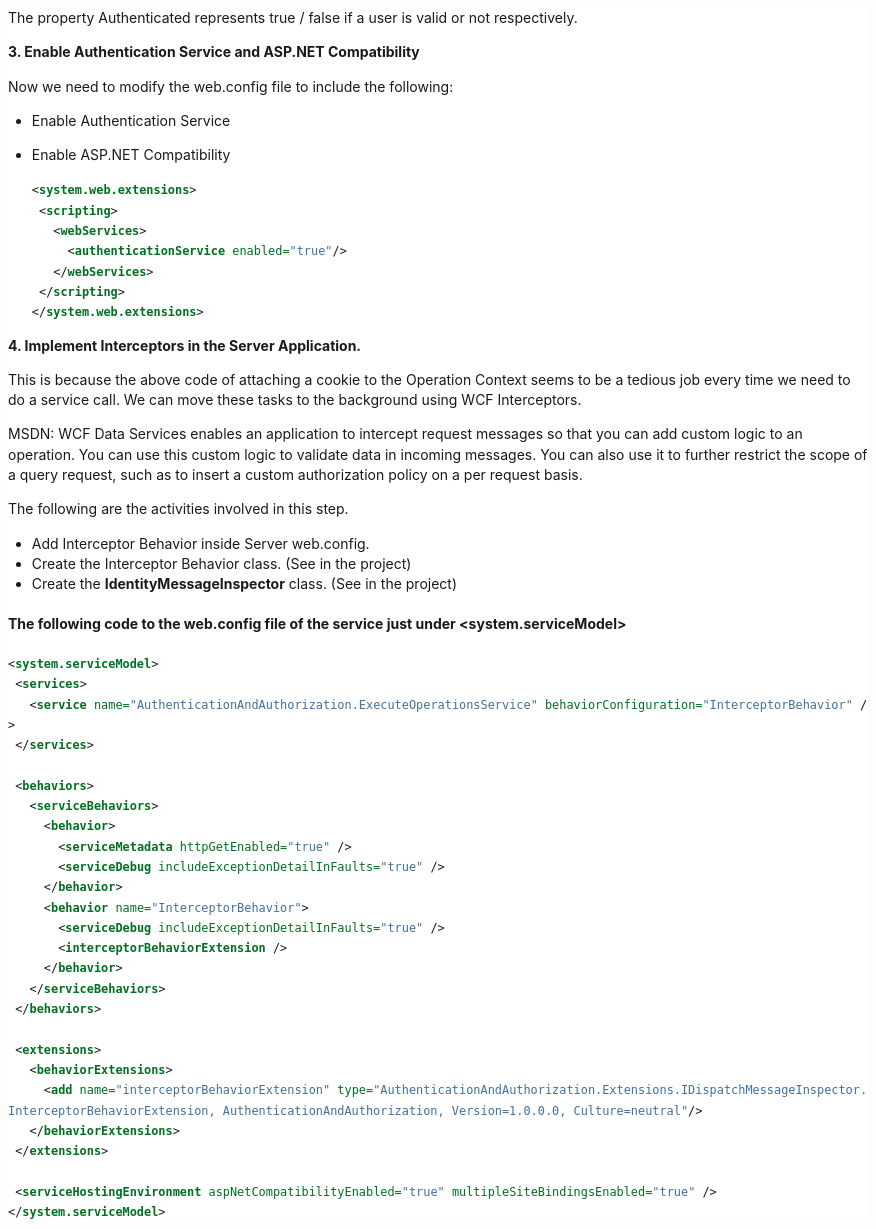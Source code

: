 The property Authenticated represents true / false if a user is valid or not respectively.

**3. Enable Authentication Service and ASP.NET Compatibility**

Now we need to modify the web.config file to include the following:
- Enable Authentication Service
- Enable ASP.NET Compatibility

   ```XML
  <system.web.extensions>
    <scripting>
      <webServices>
        <authenticationService enabled="true"/>
      </webServices>
    </scripting>
  </system.web.extensions>
   ```

**4. Implement Interceptors in the Server Application.**

This is because the above code of attaching a cookie to the Operation Context seems to be a tedious job every time we need to do a service call. We can move these tasks to the background using WCF Interceptors.
 
MSDN: WCF Data Services enables an application to intercept request messages so that you can add custom logic to an operation. You can use this custom logic to validate data in incoming messages. You can also use it to further restrict the scope of a query request, such as to insert a custom authorization policy on a per request basis.

The following are the activities involved in this step.
- Add Interceptor Behavior inside Server web.config.
- Create the Interceptor Behavior class. (See in the project)
- Create the **IdentityMessageInspector** class. (See in the project)

#### The following code to the web.config file of the service just under <system.serviceModel>

   ```XML
  <system.serviceModel>
    <services>
      <service name="AuthenticationAndAuthorization.ExecuteOperationsService" behaviorConfiguration="InterceptorBehavior" />
    </services>

    <behaviors>
      <serviceBehaviors>
        <behavior>
          <serviceMetadata httpGetEnabled="true" />
          <serviceDebug includeExceptionDetailInFaults="true" />
        </behavior>
        <behavior name="InterceptorBehavior">
          <serviceDebug includeExceptionDetailInFaults="true" />
          <interceptorBehaviorExtension />
        </behavior>
      </serviceBehaviors>
    </behaviors>

    <extensions>
      <behaviorExtensions>
        <add name="interceptorBehaviorExtension" type="AuthenticationAndAuthorization.Extensions.IDispatchMessageInspector.InterceptorBehaviorExtension, AuthenticationAndAuthorization, Version=1.0.0.0, Culture=neutral"/>
      </behaviorExtensions>
    </extensions>

    <serviceHostingEnvironment aspNetCompatibilityEnabled="true" multipleSiteBindingsEnabled="true" />
  </system.serviceModel>
   ```